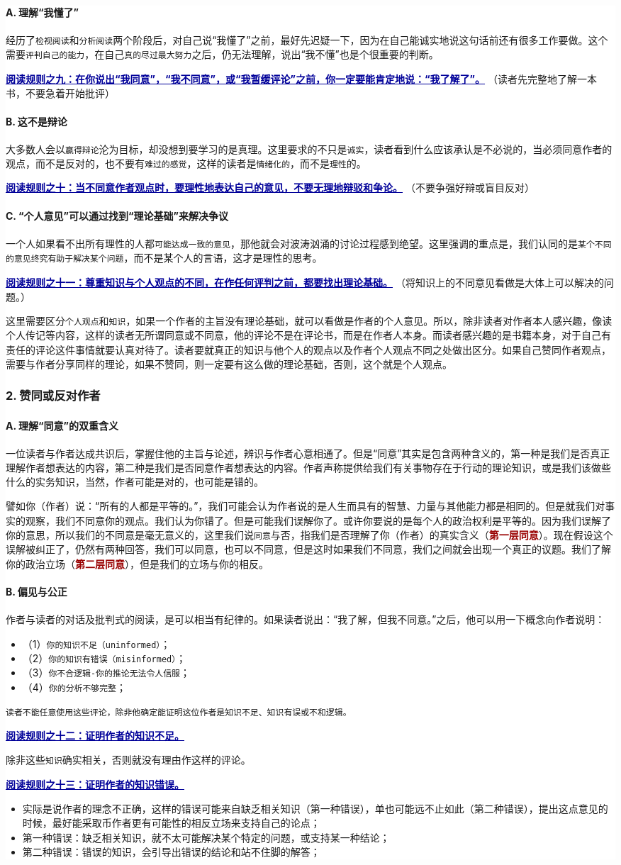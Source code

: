 #### A. 理解“我懂了”

经历了`检视阅读`和`分析阅读`两个阶段后，对自己说“我懂了”之前，最好先迟疑一下，因为在自己能诚实地说这句话前还有很多工作要做。这个需要`评判自己的能力`，在自己`真的尽过最大努力`之后，仍无法理解，说出“我不懂”也是个很重要的判断。

<font color='#009'><b><u>阅读规则之九：在你说出“我同意”，“我不同意”，或“我暂缓评论”之前，你一定要能肯定地说：“我了解了”。</u></b></font>
（读者先完整地了解一本书，不要急着开始批评）

#### B. 这不是辩论

大多数人会以`赢得辩论`沦为目标，却没想到要学习的是真理。这里要求的不只是`诚实`，读者看到什么应该承认是不必说的，当必须同意作者的观点，而不是反对的，也不要有`难过的感觉`，这样的读者是`情绪化的`，而不是`理性`的。

<font color='#009'><b><u>阅读规则之十：当不同意作者观点时，要理性地表达自己的意见，不要无理地辩驳和争论。</u></b></font>
（不要争强好辩或盲目反对）

#### C. “个人意见”可以通过找到“理论基础”来解决争议

一个人如果看不出所有理性的人都`可能达成一致的意见`，那他就会对波涛汹涌的讨论过程感到绝望。这里强调的重点是，我们认同的是`某个不同的意见终究有助于解决某个问题`，而不是某个人的言语，这才是理性的思考。

<font color='#009'><b><u>阅读规则之十一：尊重知识与个人观点的不同，在作任何评判之前，都要找出理论基础。</u></b></font>
（将知识上的不同意见看做是大体上可以解决的问题。）

这里需要区分`个人观点`和`知识`，如果一个作者的主旨没有理论基础，就可以看做是作者的个人意见。所以，除非读者对作者本人感兴趣，像读个人传记等内容，这样的读者无所谓同意或不同意，他的评论不是在评论书，而是在作者人本身。而读者感兴趣的是书籍本身，对于自己有责任的评论这件事情就要认真对待了。读者要就真正的知识与他个人的观点以及作者个人观点不同之处做出区分。如果自己赞同作者观点，需要与作者分享同样的理论，如果不赞同，则一定要有这么做的理论基础，否则，这个就是个人观点。

### 2. 赞同或反对作者

#### A. 理解“同意”的双重含义

一位读者与作者达成共识后，掌握住他的主旨与论述，辨识与作者心意相通了。但是“同意”其实是包含两种含义的，第一种是我们是否真正理解作者想表达的内容，第二种是我们是否同意作者想表达的内容。作者声称提供给我们有关事物存在于行动的理论知识，或是我们该做些什么的实务知识，当然，作者可能是对的，也可能是错的。

譬如你（作者）说：“所有的人都是平等的。”，我们可能会认为作者说的是人生而具有的智慧、力量与其他能力都是相同的。但是就我们对事实的观察，我们不同意你的观点。我们认为你错了。但是可能我们误解你了。或许你要说的是每个人的政治权利是平等的。因为我们误解了你的意思，所以我们的不同意是毫无意义的，这里我们说`同意`与否，指我们是否理解了你（作者）的真实含义（<font color='#900'><b>第一层同意</b></font>）。现在假设这个误解被纠正了，仍然有两种回答，我们可以同意，也可以不同意，但是这时如果我们不同意，我们之间就会出现一个真正的议题。我们了解你的政治立场（<font color='#900'><b>第二层同意</b></font>），但是我们的立场与你的相反。

#### B. 偏见与公正

作者与读者的对话及批判式的阅读，是可以相当有纪律的。如果读者说出：“我了解，但我不同意。”之后，他可以用一下概念向作者说明：
- （1）`你的知识不足（uninformed）`；
- （2）`你的知识有错误（misinformed）`；
- （3）`你不合逻辑-你的推论无法令人信服`；
- （4）`你的分析不够完整`；

`读者不能任意使用这些评论，除非他确定能证明这位作者是知识不足、知识有误或不和逻辑。`

<font color='#009'><b><u>阅读规则之十二：证明作者的知识不足。</u></b></font>

除非这些`知识`确实相关，否则就没有理由作这样的评论。

<font color='#009'><b><u>阅读规则之十三：证明作者的知识错误。</u></b></font>

- 实际是说作者的理念不正确，这样的错误可能来自缺乏相关知识（第一种错误），单也可能远不止如此（第二种错误），提出这点意见的时候，最好能采取币作者更有可能性的相反立场来支持自己的论点；
- 第一种错误：缺乏相关知识，就不太可能解决某个特定的问题，或支持某一种结论；
- 第二种错误：错误的知识，会引导出错误的结论和站不住脚的解答；
